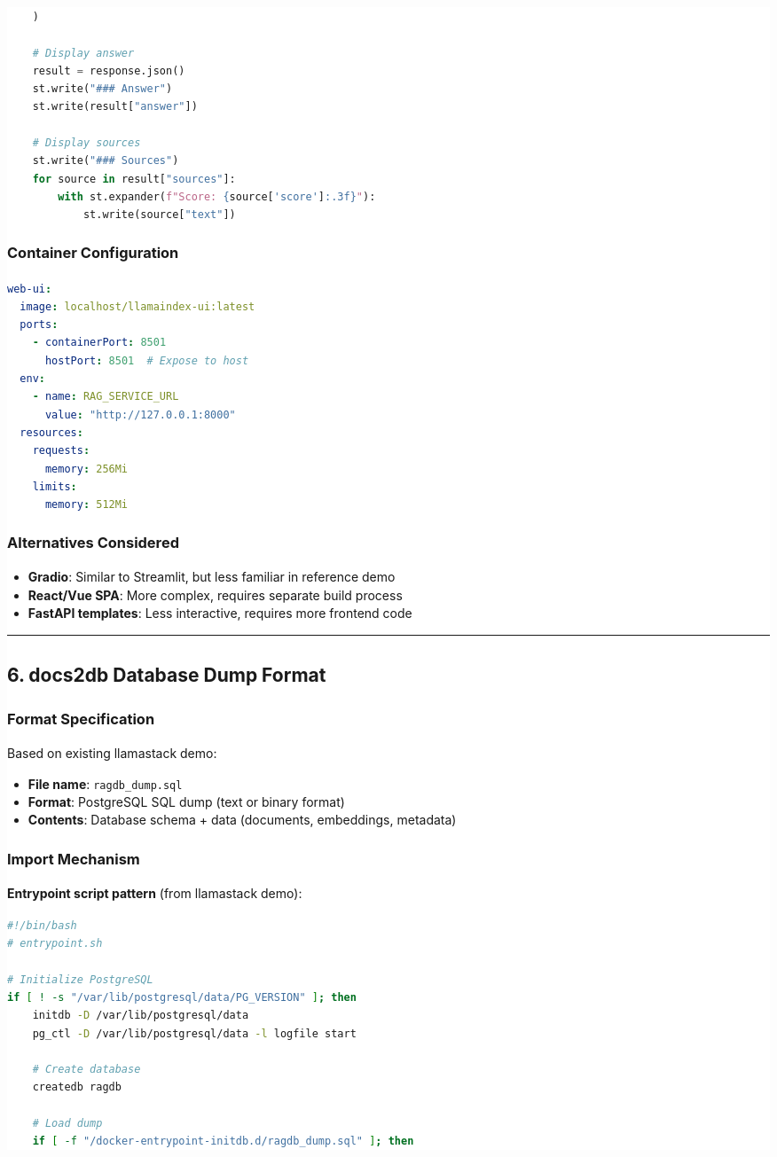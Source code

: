 ```python
    )

    # Display answer
    result = response.json()
    st.write("### Answer")
    st.write(result["answer"])

    # Display sources
    st.write("### Sources")
    for source in result["sources"]:
        with st.expander(f"Score: {source['score']:.3f}"):
            st.write(source["text"])
```

### Container Configuration
```yaml
web-ui:
  image: localhost/llamaindex-ui:latest
  ports:
    - containerPort: 8501
      hostPort: 8501  # Expose to host
  env:
    - name: RAG_SERVICE_URL
      value: "http://127.0.0.1:8000"
  resources:
    requests:
      memory: 256Mi
    limits:
      memory: 512Mi
```

### Alternatives Considered
- **Gradio**: Similar to Streamlit, but less familiar in reference demo
- **React/Vue SPA**: More complex, requires separate build process
- **FastAPI templates**: Less interactive, requires more frontend code

---

## 6. docs2db Database Dump Format

### Format Specification
Based on existing llamastack demo:
- **File name**: `ragdb_dump.sql`
- **Format**: PostgreSQL SQL dump (text or binary format)
- **Contents**: Database schema + data (documents, embeddings, metadata)

### Import Mechanism
**Entrypoint script pattern** (from llamastack demo):
```bash
#!/bin/bash
# entrypoint.sh

# Initialize PostgreSQL
if [ ! -s "/var/lib/postgresql/data/PG_VERSION" ]; then
    initdb -D /var/lib/postgresql/data
    pg_ctl -D /var/lib/postgresql/data -l logfile start

    # Create database
    createdb ragdb

    # Load dump
    if [ -f "/docker-entrypoint-initdb.d/ragdb_dump.sql" ]; then
```